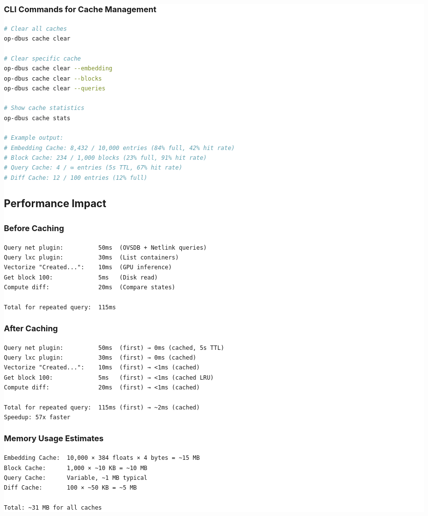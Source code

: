 ### CLI Commands for Cache Management

```bash
# Clear all caches
op-dbus cache clear

# Clear specific cache
op-dbus cache clear --embedding
op-dbus cache clear --blocks
op-dbus cache clear --queries

# Show cache statistics
op-dbus cache stats

# Example output:
# Embedding Cache: 8,432 / 10,000 entries (84% full, 42% hit rate)
# Block Cache: 234 / 1,000 blocks (23% full, 91% hit rate)
# Query Cache: 4 / ∞ entries (5s TTL, 67% hit rate)
# Diff Cache: 12 / 100 entries (12% full)
```

## Performance Impact

### Before Caching

```
Query net plugin:          50ms  (OVSDB + Netlink queries)
Query lxc plugin:          30ms  (List containers)
Vectorize "Created...":    10ms  (GPU inference)
Get block 100:             5ms   (Disk read)
Compute diff:              20ms  (Compare states)

Total for repeated query:  115ms
```

### After Caching

```
Query net plugin:          50ms  (first) → 0ms (cached, 5s TTL)
Query lxc plugin:          30ms  (first) → 0ms (cached)
Vectorize "Created...":    10ms  (first) → <1ms (cached)
Get block 100:             5ms   (first) → <1ms (cached LRU)
Compute diff:              20ms  (first) → <1ms (cached)

Total for repeated query:  115ms (first) → ~2ms (cached)
Speedup: 57x faster
```

### Memory Usage Estimates

```
Embedding Cache:  10,000 × 384 floats × 4 bytes = ~15 MB
Block Cache:      1,000 × ~10 KB = ~10 MB
Query Cache:      Variable, ~1 MB typical
Diff Cache:       100 × ~50 KB = ~5 MB

Total: ~31 MB for all caches
```
